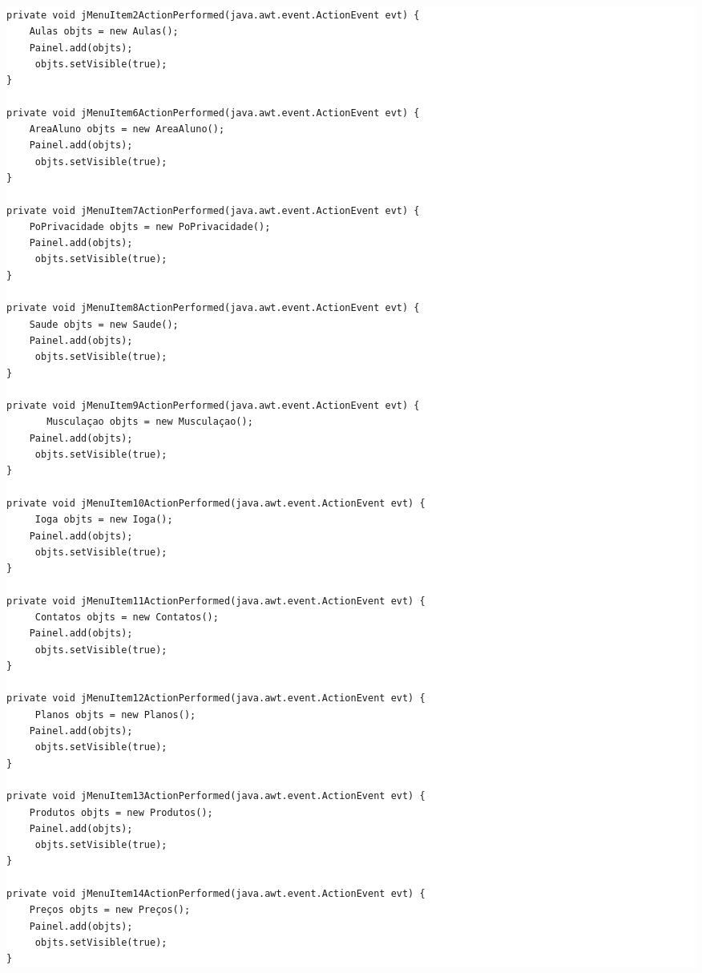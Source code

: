    private void jMenuItem2ActionPerformed(java.awt.event.ActionEvent evt) {                                           
        Aulas objts = new Aulas();
        Painel.add(objts);
         objts.setVisible(true);
    }                                          

    private void jMenuItem6ActionPerformed(java.awt.event.ActionEvent evt) {                                           
        AreaAluno objts = new AreaAluno();
        Painel.add(objts);
         objts.setVisible(true);
    }                                          

    private void jMenuItem7ActionPerformed(java.awt.event.ActionEvent evt) {                                           
        PoPrivacidade objts = new PoPrivacidade();
        Painel.add(objts);
         objts.setVisible(true);
    }                                          

    private void jMenuItem8ActionPerformed(java.awt.event.ActionEvent evt) {                                           
        Saude objts = new Saude();
        Painel.add(objts);
         objts.setVisible(true);
    }                                          

    private void jMenuItem9ActionPerformed(java.awt.event.ActionEvent evt) {                                           
           Musculaçao objts = new Musculaçao();
        Painel.add(objts);
         objts.setVisible(true);
    }                                          

    private void jMenuItem10ActionPerformed(java.awt.event.ActionEvent evt) {                                            
         Ioga objts = new Ioga();
        Painel.add(objts);
         objts.setVisible(true);
    }                                           

    private void jMenuItem11ActionPerformed(java.awt.event.ActionEvent evt) {                                            
         Contatos objts = new Contatos();
        Painel.add(objts);
         objts.setVisible(true);
    }                                           

    private void jMenuItem12ActionPerformed(java.awt.event.ActionEvent evt) {                                            
         Planos objts = new Planos();
        Painel.add(objts);
         objts.setVisible(true);
    }                                           

    private void jMenuItem13ActionPerformed(java.awt.event.ActionEvent evt) {                                            
        Produtos objts = new Produtos();
        Painel.add(objts);
         objts.setVisible(true);
    }                                           

    private void jMenuItem14ActionPerformed(java.awt.event.ActionEvent evt) {                                            
        Preços objts = new Preços();
        Painel.add(objts);
         objts.setVisible(true);
    }                                           
